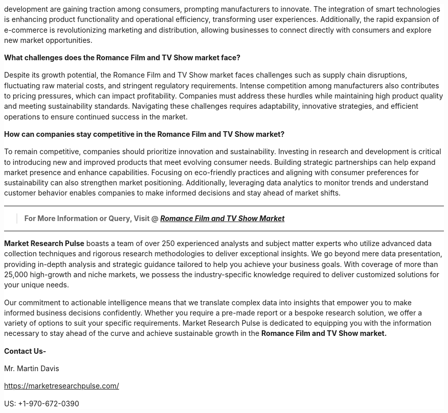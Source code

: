 development are gaining traction among consumers, prompting manufacturers to innovate. The integration of smart technologies is enhancing product functionality and operational efficiency, transforming user experiences. Additionally, the rapid expansion of e-commerce is revolutionizing marketing and distribution, allowing businesses to connect directly with consumers and explore new market opportunities.</p><p><strong>What challenges does the Romance Film and TV Show market face?</strong></p><p>Despite its growth potential, the Romance Film and TV Show market faces challenges such as supply chain disruptions, fluctuating raw material costs, and stringent regulatory requirements. Intense competition among manufacturers also contributes to pricing pressures, which can impact profitability. Companies must address these hurdles while maintaining high product quality and meeting sustainability standards. Navigating these challenges requires adaptability, innovative strategies, and efficient operations to ensure continued success in the market.</p><p><strong>How can companies stay competitive in the Romance Film and TV Show market?</strong></p><p>To remain competitive, companies should prioritize innovation and sustainability. Investing in research and development is critical to introducing new and improved products that meet evolving consumer needs. Building strategic partnerships can help expand market presence and enhance capabilities. Focusing on eco-friendly practices and aligning with consumer preferences for sustainability can also strengthen market positioning. Additionally, leveraging data analytics to monitor trends and understand customer behavior enables companies to make informed decisions and stay ahead of market shifts.</p><hr /><blockquote><p><strong>For More Information or Query, Visit @&nbsp;<em><a href="https://marketresearchpulse.com/report/88857/romance-film-and-tv-show-market?utm_source=Linkedin&utm_medium=021">Romance Film and TV Show Market</a></em></strong></p></blockquote><hr /><p><strong>Market Research Pulse</strong> boasts a team of over 250 experienced analysts and subject matter experts who utilize advanced data collection techniques and rigorous research methodologies to deliver exceptional insights. We go beyond mere data presentation, providing in-depth analysis and strategic guidance tailored to help you achieve your business goals. With coverage of more than 25,000 high-growth and niche markets, we possess the industry-specific knowledge required to deliver customized solutions for your unique needs.</p><p>Our commitment to actionable intelligence means that we translate complex data into insights that empower you to make informed business decisions confidently. Whether you require a pre-made report or a bespoke research solution, we offer a variety of options to suit your specific requirements. Market Research Pulse is dedicated to equipping you with the information necessary to stay ahead of the curve and achieve sustainable growth in the <strong>Romance Film and TV Show market.</strong></p><p><strong>Contact Us-</strong></p><p>Mr. Martin Davis</p><p>https://marketresearchpulse.com/</p><p>US: +1-970-672-0390</p>
